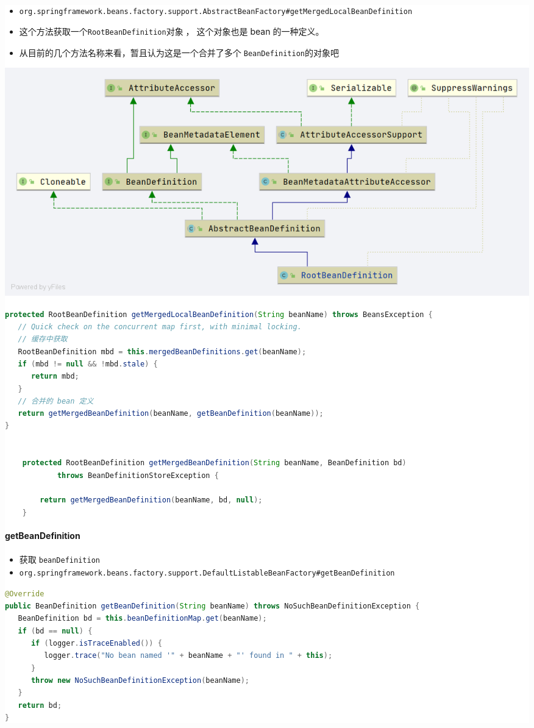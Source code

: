 - `org.springframework.beans.factory.support.AbstractBeanFactory#getMergedLocalBeanDefinition`

- 这个方法获取一个`RootBeanDefinition`对象 ， 这个对象也是 bean 的一种定义。
- 从目前的几个方法名称来看，暂且认为这是一个合并了多个 `BeanDefinition`的对象吧

![rootBeanDefinition](/images/spring/RootBeanDefinition.png)

```java
protected RootBeanDefinition getMergedLocalBeanDefinition(String beanName) throws BeansException {
   // Quick check on the concurrent map first, with minimal locking.
   // 缓存中获取
   RootBeanDefinition mbd = this.mergedBeanDefinitions.get(beanName);
   if (mbd != null && !mbd.stale) {
      return mbd;
   }
   // 合并的 bean 定义
   return getMergedBeanDefinition(beanName, getBeanDefinition(beanName));
}


	protected RootBeanDefinition getMergedBeanDefinition(String beanName, BeanDefinition bd)
			throws BeanDefinitionStoreException {

		return getMergedBeanDefinition(beanName, bd, null);
	}

```

#### getBeanDefinition

- 获取 `beanDefinition `
- `org.springframework.beans.factory.support.DefaultListableBeanFactory#getBeanDefinition`

```java
@Override
public BeanDefinition getBeanDefinition(String beanName) throws NoSuchBeanDefinitionException {
   BeanDefinition bd = this.beanDefinitionMap.get(beanName);
   if (bd == null) {
      if (logger.isTraceEnabled()) {
         logger.trace("No bean named '" + beanName + "' found in " + this);
      }
      throw new NoSuchBeanDefinitionException(beanName);
   }
   return bd;
}
```
